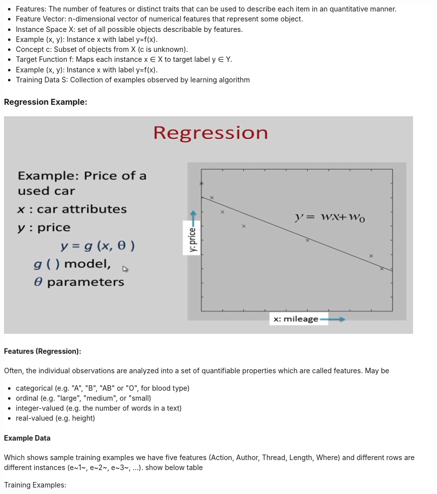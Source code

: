 - Features: The number of features or distinct traits that can be used to describe each item in an quantitative manner.
- Feature Vector: n-dimensional vector of numerical features that represent some object.
- Instance Space X: set of all possible objects describable by features.
- Example (x, y): Instance x with label y=f(x).
- Concept c: Subset of objects from X (c is unknown).
- Target Function f: Maps each instance x ∈ X to target label y ∈ Y.
- Example (x, y): Instance x with label y=f(x).
- Training Data S: Collection of examples observed by learning algorithm

### Regression Example:

![image info](../pictures/machine-learning/regression-example.png)

#### Features (Regression):

Often, the individual observations are analyzed into a set of quantifiable properties which are called features. May be

* categorical (e.g. "A", "B", "AB" or "O", for blood type)
* ordinal (e.g. "large", "medium", or "small)
* integer-valued (e.g. the number of words in a text)
* real-valued (e.g. height)

#### Example Data

Which shows sample training examples we have five features (Action, Author, Thread, Length, Where) and different rows are different instances (e~1~, e~2~, e~3~, ...). show below table

Training Examples:
